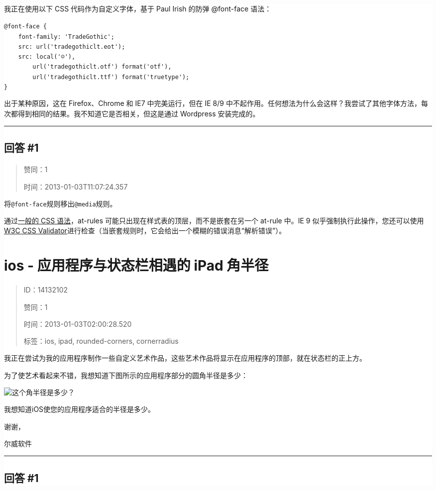 我正在使用以下 CSS 代码作为自定义字体，基于 Paul Irish 的防弹 @font-face 语法：

```
@font-face {
    font-family: 'TradeGothic';
    src: url('tradegothiclt.eot');
    src: local('☺'),  
        url('tradegothiclt.otf') format('otf'),
        url('tradegothiclt.ttf') format('truetype');
} 
```

出于某种原因，这在 Firefox、Chrome 和 IE7 中完美运行，但在 IE 8/9 中不起作用。任何想法为什么会这样？我尝试了其他字体方法，每次都得到相同的结果。我不知道它是否相关，但这是通过 Wordpress 安装完成的。

* * *

## 回答 #1

> 赞同：1
> 
> 时间：2013-01-03T11:07:24.357

将`@font-face`规则移出`@media`规则。

通过[一般的 CSS 语法](http://www.w3.org/TR/CSS2/syndata.html#tokenization)，at-rules 可能只出现在样式表的顶层，而不是嵌套在另一个 at-rule 中。IE 9 似乎强制执行此操作，您还可以使用[W3C CSS Validator](http://jigsaw.w3.org/css-validator/)进行检查（当嵌套规则时，它会给出一个模糊的错误消息“解析错误”）。

# ios - 应用程序与状态栏相遇的 iPad 角半径

> ID：14132102
> 
> 赞同：1
> 
> 时间：2013-01-03T02:00:28.520
> 
> 标签：ios, ipad, rounded-corners, cornerradius

我正在尝试为我的应用程序制作一些自定义艺术作品，这些艺术作品将显示在应用程序的顶部，就在状态栏的正上方。

为了使艺术看起来不错，我想知道下图所示的应用程序部分的圆角半径是多少：

![这个角半径是多少？](../Images/07038f07961c3a90e430f6712d4dd3df.png)

我想知道iOS使您的应用程序适合的半径是多少。

谢谢，

尔威软件

* * *

## 回答 #1
